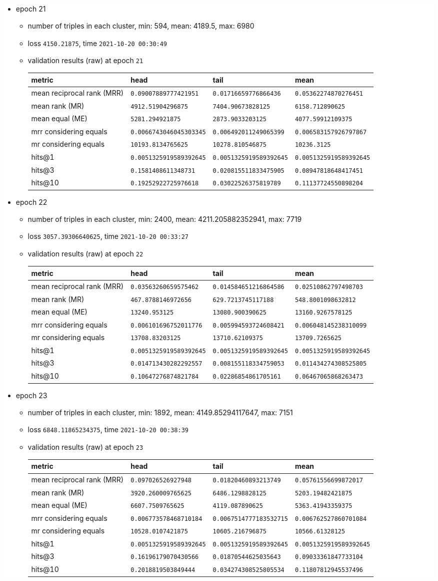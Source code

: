 * epoch 21
	 * number of triples in each cluster, min: 594, mean: 4189.5, max: 6980
	 * loss `4150.21875`, time `2021-10-20 00:30:49`  
	 * validation results (raw)  at epoch `21`
   
		|  metric  |  head  |  tail  |  mean  |  
		|  ----  |  ----  |  ----  |  ----  |  
		|  mean reciprocal rank (MRR)  |  `0.09007889777421951`  |  `0.01716659776866436`  |  `0.05362274870276451`  |  
		|  mean rank (MR)  |  `4912.51904296875`  |  `7404.90673828125`  |  `6158.712890625`  |  
		|  mean equal (ME)  |  `5281.294921875`  |  `2873.9033203125`  |  `4077.59912109375`  |  
		|  mrr considering equals  |  `0.0066743046045303345`  |  `0.006492011249065399`  |  `0.006583157926797867`  |  
		|  mr considering equals  |  `10193.8134765625`  |  `10278.810546875`  |  `10236.3125`  |  
		|  hits@1  |  `0.0051325919589392645`  |  `0.0051325919589392645`  |  `0.0051325919589392645`  |  
		|  hits@3  |  `0.1581408611348731`  |  `0.020815511833475905`  |  `0.08947818648417451`  |  
		|  hits@10  |  `0.19252922725976618`  |  `0.03022526375819789`  |  `0.11137724550898204`  |  
   
* epoch 22
	 * number of triples in each cluster, min: 2400, mean: 4211.205882352941, max: 7719
	 * loss `3057.39306640625`, time `2021-10-20 00:33:27`  
	 * validation results (raw)  at epoch `22`
   
		|  metric  |  head  |  tail  |  mean  |  
		|  ----  |  ----  |  ----  |  ----  |  
		|  mean reciprocal rank (MRR)  |  `0.03563260659575462`  |  `0.014584651216864586`  |  `0.02510862797498703`  |  
		|  mean rank (MR)  |  `467.8788146972656`  |  `629.7213745117188`  |  `548.8001098632812`  |  
		|  mean equal (ME)  |  `13240.953125`  |  `13080.900390625`  |  `13160.9267578125`  |  
		|  mrr considering equals  |  `0.006101696752011776`  |  `0.005994593724608421`  |  `0.006048145238310099`  |  
		|  mr considering equals  |  `13708.83203125`  |  `13710.62109375`  |  `13709.7265625`  |  
		|  hits@1  |  `0.0051325919589392645`  |  `0.0051325919589392645`  |  `0.0051325919589392645`  |  
		|  hits@3  |  `0.014713430282292557`  |  `0.008155118334759053`  |  `0.011434274308525805`  |  
		|  hits@10  |  `0.10647276874821784`  |  `0.02286854861705161`  |  `0.06467065868263473`  |  
   
* epoch 23
	 * number of triples in each cluster, min: 1892, mean: 4149.85294117647, max: 7151
	 * loss `6848.11865234375`, time `2021-10-20 00:38:39`  
	 * validation results (raw)  at epoch `23`
   
		|  metric  |  head  |  tail  |  mean  |  
		|  ----  |  ----  |  ----  |  ----  |  
		|  mean reciprocal rank (MRR)  |  `0.097026526927948`  |  `0.01820460893213749`  |  `0.05761556699872017`  |  
		|  mean rank (MR)  |  `3920.260009765625`  |  `6486.1298828125`  |  `5203.19482421875`  |  
		|  mean equal (ME)  |  `6607.7509765625`  |  `4119.087890625`  |  `5363.41943359375`  |  
		|  mrr considering equals  |  `0.006773578468710184`  |  `0.0067514777183532715`  |  `0.006762527860701084`  |  
		|  mr considering equals  |  `10528.0107421875`  |  `10605.216796875`  |  `10566.61328125`  |  
		|  hits@1  |  `0.0051325919589392645`  |  `0.0051325919589392645`  |  `0.0051325919589392645`  |  
		|  hits@3  |  `0.16196179070430566`  |  `0.01870544625035643`  |  `0.09033361847733104`  |  
		|  hits@10  |  `0.2018819503849444`  |  `0.034274308525805534`  |  `0.11807812945537496`  |  
   